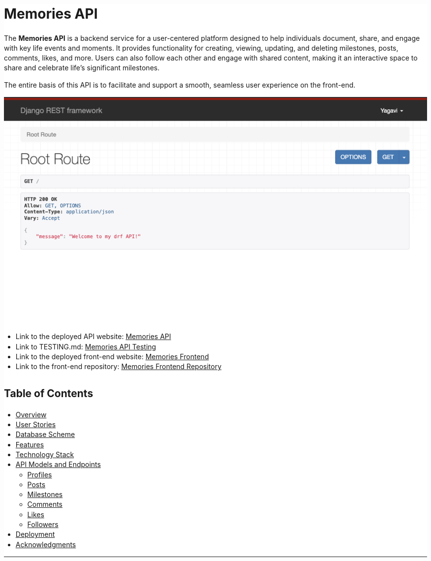# Memories API

The **Memories API** is a backend service for a user-centered platform designed to help individuals document, share, and engage with key life events and moments. It provides functionality for creating, viewing, updating, and deleting milestones, posts, comments, likes, and more. Users can also follow each other and engage with shared content, making it an interactive space to share and celebrate life’s significant milestones.

The entire basis of this API is to facilitate and support a smooth, seamless user experience on the front-end.

![Memories API](readme/home.png)

- Link to the deployed API website: <a href="https://memories-backend-16d0ed87a1d2.herokuapp.com/" target="_blank" rel="noopener noreferrer">Memories API</a>  
- Link to TESTING.md: <a href="TESTING.md" target="_blank" rel="noopener noreferrer">Memories API Testing</a>  
- Link to the deployed front-end website: <a href="https://memories-frontend-895c7e867e2e.herokuapp.com/" target="_blank" rel="noopener noreferrer">Memories Frontend</a>  
- Link to the front-end repository: <a href="https://github.com/Yagavi1994/memories" target="_blank" rel="noopener noreferrer">Memories Frontend Repository</a>  
## Table of Contents

- [Overview](#overview)
- [User Stories](#user-stories)
- [Database Scheme](#database-scheme)
- [Features](#features)
- [Technology Stack](#technology-stack)
- [API Models and Endpoints](#api-models-and-endpoints)
  - [Profiles](#profiles)
  - [Posts](#posts)
  - [Milestones](#milestones)
  - [Comments](#comments)
  - [Likes](#likes)
  - [Followers](#followers)
- [Deployment](#deployment)
- [Acknowledgments](#acknowledgments)

---